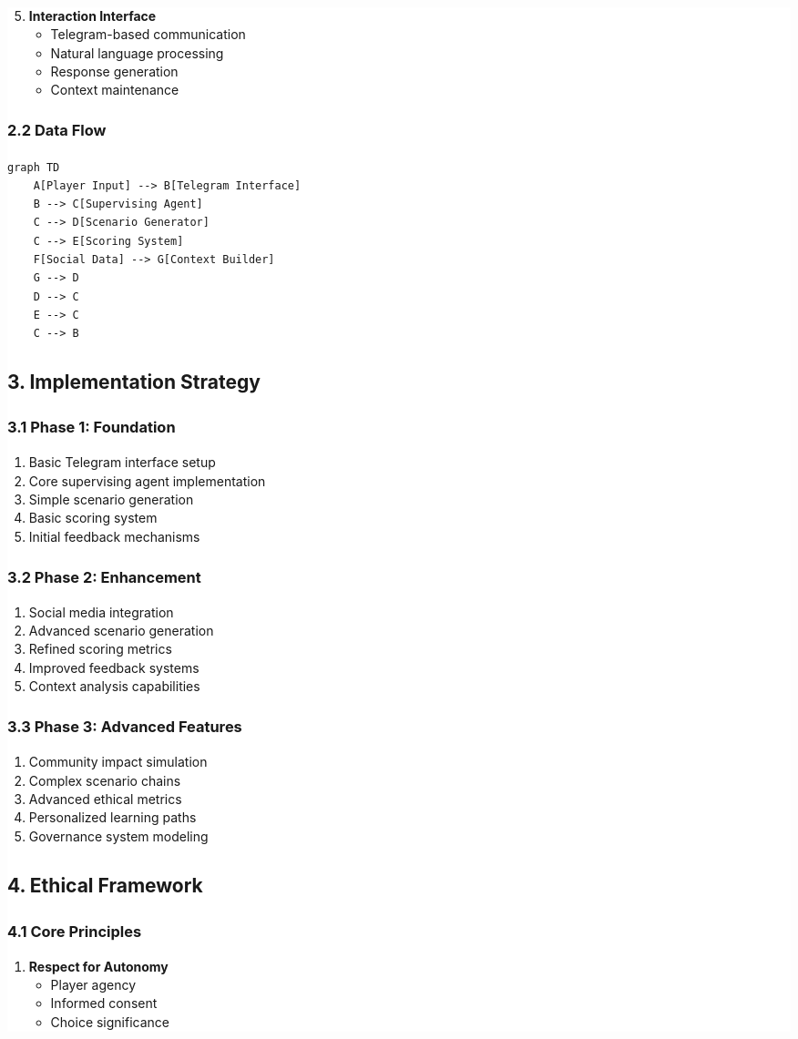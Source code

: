 5. **Interaction Interface**
   - Telegram-based communication
   - Natural language processing
   - Response generation
   - Context maintenance

### 2.2 Data Flow
```mermaid
graph TD
    A[Player Input] --> B[Telegram Interface]
    B --> C[Supervising Agent]
    C --> D[Scenario Generator]
    C --> E[Scoring System]
    F[Social Data] --> G[Context Builder]
    G --> D
    D --> C
    E --> C
    C --> B
```

## 3. Implementation Strategy

### 3.1 Phase 1: Foundation
1. Basic Telegram interface setup
2. Core supervising agent implementation
3. Simple scenario generation
4. Basic scoring system
5. Initial feedback mechanisms

### 3.2 Phase 2: Enhancement
1. Social media integration
2. Advanced scenario generation
3. Refined scoring metrics
4. Improved feedback systems
5. Context analysis capabilities

### 3.3 Phase 3: Advanced Features
1. Community impact simulation
2. Complex scenario chains
3. Advanced ethical metrics
4. Personalized learning paths
5. Governance system modeling

## 4. Ethical Framework

### 4.1 Core Principles
1. **Respect for Autonomy**
   - Player agency
   - Informed consent
   - Choice significance
